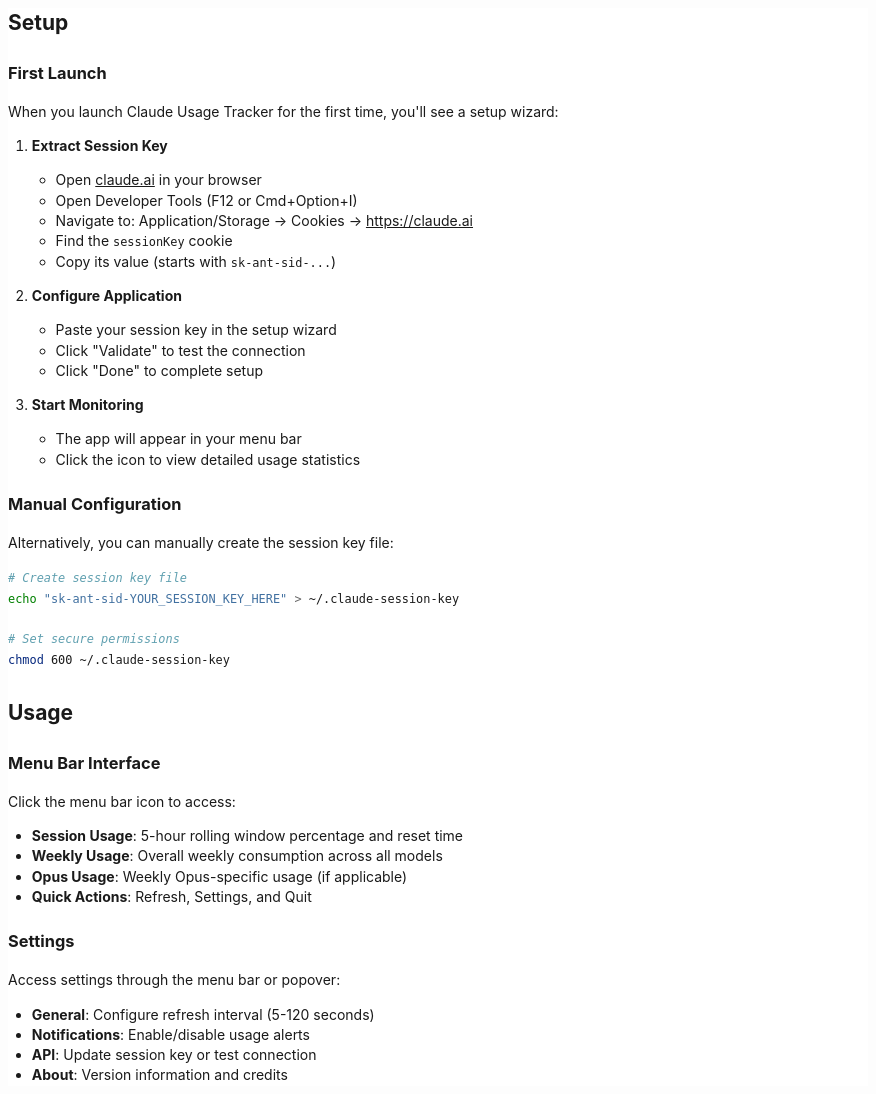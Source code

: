 ## Setup

### First Launch

When you launch Claude Usage Tracker for the first time, you'll see a setup wizard:

1. **Extract Session Key**
   - Open [claude.ai](https://claude.ai) in your browser
   - Open Developer Tools (F12 or Cmd+Option+I)
   - Navigate to: Application/Storage → Cookies → https://claude.ai
   - Find the `sessionKey` cookie
   - Copy its value (starts with `sk-ant-sid-...`)

2. **Configure Application**
   - Paste your session key in the setup wizard
   - Click "Validate" to test the connection
   - Click "Done" to complete setup

3. **Start Monitoring**
   - The app will appear in your menu bar
   - Click the icon to view detailed usage statistics

### Manual Configuration

Alternatively, you can manually create the session key file:

```bash
# Create session key file
echo "sk-ant-sid-YOUR_SESSION_KEY_HERE" > ~/.claude-session-key

# Set secure permissions
chmod 600 ~/.claude-session-key
```

## Usage

### Menu Bar Interface

Click the menu bar icon to access:

- **Session Usage**: 5-hour rolling window percentage and reset time
- **Weekly Usage**: Overall weekly consumption across all models
- **Opus Usage**: Weekly Opus-specific usage (if applicable)
- **Quick Actions**: Refresh, Settings, and Quit

### Settings

Access settings through the menu bar or popover:

- **General**: Configure refresh interval (5-120 seconds)
- **Notifications**: Enable/disable usage alerts
- **API**: Update session key or test connection
- **About**: Version information and credits
